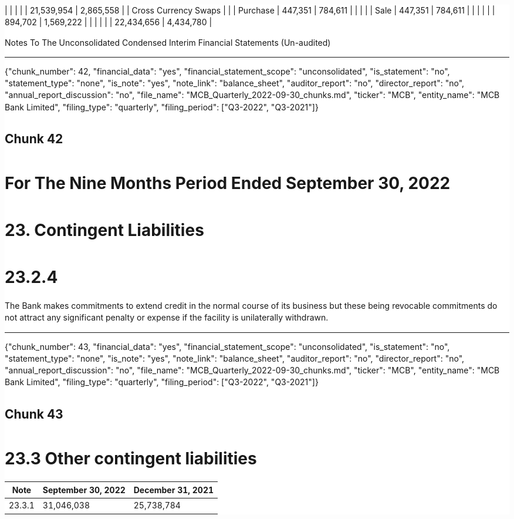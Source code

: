 |                                                                                                                                                                                                                                                                                                                                                                                                                                                                                                                                                    |                                  |            |                                                         | 21,539,954   | 2,865,558   |
| Cross Currency Swaps                                                                                                                                                                                                                                                                                                                                                                                                                                                                                                                               |                                  |            | Purchase                                                | 447,351      | 784,611     |
|                                                                                                                                                                                                                                                                                                                                                                                                                                                                                                                                                    |                                  |            | Sale                                                    | 447,351      | 784,611     |
|                                                                                                                                                                                                                                                                                                                                                                                                                                                                                                                                                    |                                  |            |                                                         | 894,702      | 1,569,222   |
|                                                                                                                                                                                                                                                                                                                                                                                                                                                                                                                                                    |                                  |            |                                                         | 22,434,656   | 4,434,780   |



Notes To The Unconsolidated Condensed Interim Financial Statements (Un-audited)

---

{"chunk_number": 42, "financial_data": "yes", "financial_statement_scope": "unconsolidated", "is_statement": "no", "statement_type": "none", "is_note": "yes", "note_link": "balance_sheet", "auditor_report": "no", "director_report": "no", "annual_report_discussion": "no", "file_name": "MCB_Quarterly_2022-09-30_chunks.md", "ticker": "MCB", "entity_name": "MCB Bank Limited", "filing_type": "quarterly", "filing_period": ["Q3-2022", "Q3-2021"]}
## Chunk 42


# For The Nine Months Period Ended September 30, 2022

# 23. Contingent Liabilities

# 23.2.4

The Bank makes commitments to extend credit in the normal course of its business but these being revocable commitments do not attract any significant penalty or expense if the facility is unilaterally withdrawn.

---

{"chunk_number": 43, "financial_data": "yes", "financial_statement_scope": "unconsolidated", "is_statement": "no", "statement_type": "none", "is_note": "yes", "note_link": "balance_sheet", "auditor_report": "no", "director_report": "no", "annual_report_discussion": "no", "file_name": "MCB_Quarterly_2022-09-30_chunks.md", "ticker": "MCB", "entity_name": "MCB Bank Limited", "filing_type": "quarterly", "filing_period": ["Q3-2022", "Q3-2021"]}
## Chunk 43


# 23.3 Other contingent liabilities

| Note   | September 30, 2022 | December 31, 2021 |
| ------ | ------------------ | ----------------- |
| 23.3.1 | 31,046,038         | 25,738,784        |
